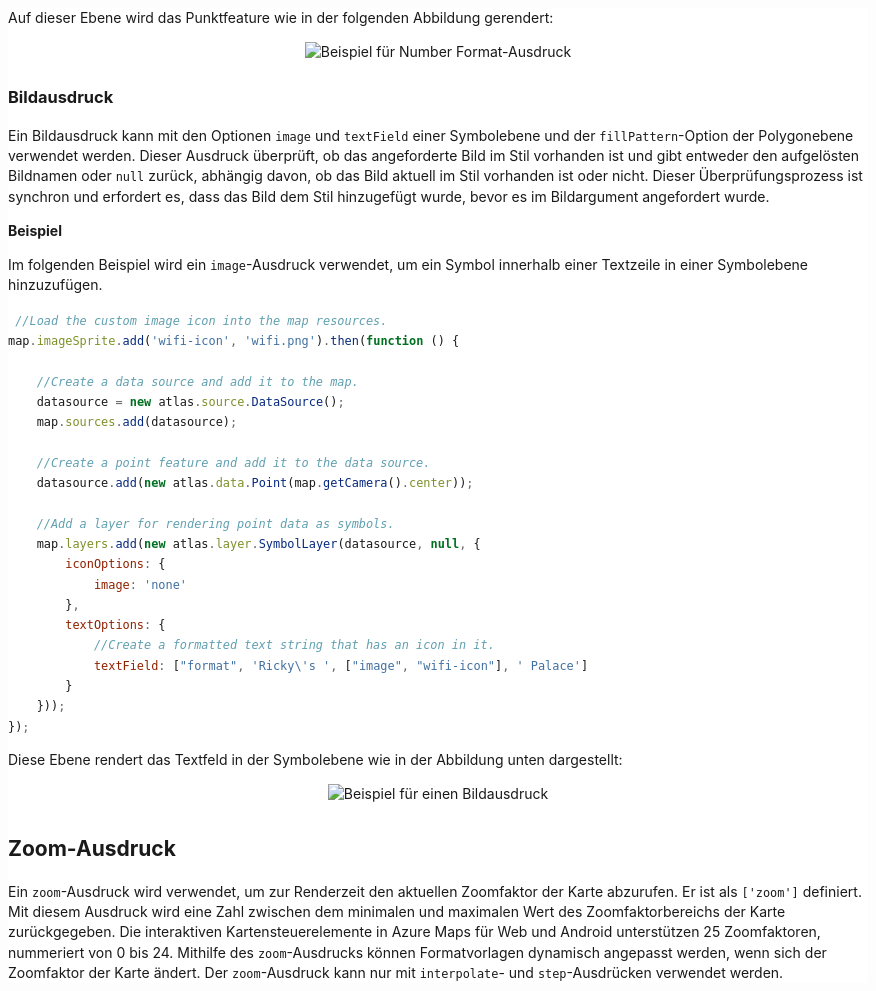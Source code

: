 Auf dieser Ebene wird das Punktfeature wie in der folgenden Abbildung gerendert:

<center>

![Beispiel für Number Format-Ausdruck](media/how-to-expressions/number-format-expression.png) </center>

### <a name="image-expression"></a>Bildausdruck

Ein Bildausdruck kann mit den Optionen `image` und `textField` einer Symbolebene und der `fillPattern`-Option der Polygonebene verwendet werden. Dieser Ausdruck überprüft, ob das angeforderte Bild im Stil vorhanden ist und gibt entweder den aufgelösten Bildnamen oder `null` zurück, abhängig davon, ob das Bild aktuell im Stil vorhanden ist oder nicht. Dieser Überprüfungsprozess ist synchron und erfordert es, dass das Bild dem Stil hinzugefügt wurde, bevor es im Bildargument angefordert wurde.

**Beispiel**

Im folgenden Beispiel wird ein `image`-Ausdruck verwendet, um ein Symbol innerhalb einer Textzeile in einer Symbolebene hinzuzufügen. 

```javascript
 //Load the custom image icon into the map resources.
map.imageSprite.add('wifi-icon', 'wifi.png').then(function () {

    //Create a data source and add it to the map.
    datasource = new atlas.source.DataSource();
    map.sources.add(datasource);

    //Create a point feature and add it to the data source.
    datasource.add(new atlas.data.Point(map.getCamera().center));

    //Add a layer for rendering point data as symbols.
    map.layers.add(new atlas.layer.SymbolLayer(datasource, null, {
        iconOptions: {
            image: 'none'
        },
        textOptions: {
            //Create a formatted text string that has an icon in it.
            textField: ["format", 'Ricky\'s ', ["image", "wifi-icon"], ' Palace']
        }
    }));
});
```

Diese Ebene rendert das Textfeld in der Symbolebene wie in der Abbildung unten dargestellt:

<center>

![Beispiel für einen Bildausdruck](media/how-to-expressions/image-expression.png)</center>

## <a name="zoom-expression"></a>Zoom-Ausdruck

Ein `zoom`-Ausdruck wird verwendet, um zur Renderzeit den aktuellen Zoomfaktor der Karte abzurufen. Er ist als `['zoom']` definiert. Mit diesem Ausdruck wird eine Zahl zwischen dem minimalen und maximalen Wert des Zoomfaktorbereichs der Karte zurückgegeben. Die interaktiven Kartensteuerelemente in Azure Maps für Web und Android unterstützen 25 Zoomfaktoren, nummeriert von 0 bis 24. Mithilfe des `zoom`-Ausdrucks können Formatvorlagen dynamisch angepasst werden, wenn sich der Zoomfaktor der Karte ändert. Der `zoom`-Ausdruck kann nur mit `interpolate`- und `step`-Ausdrücken verwendet werden.
